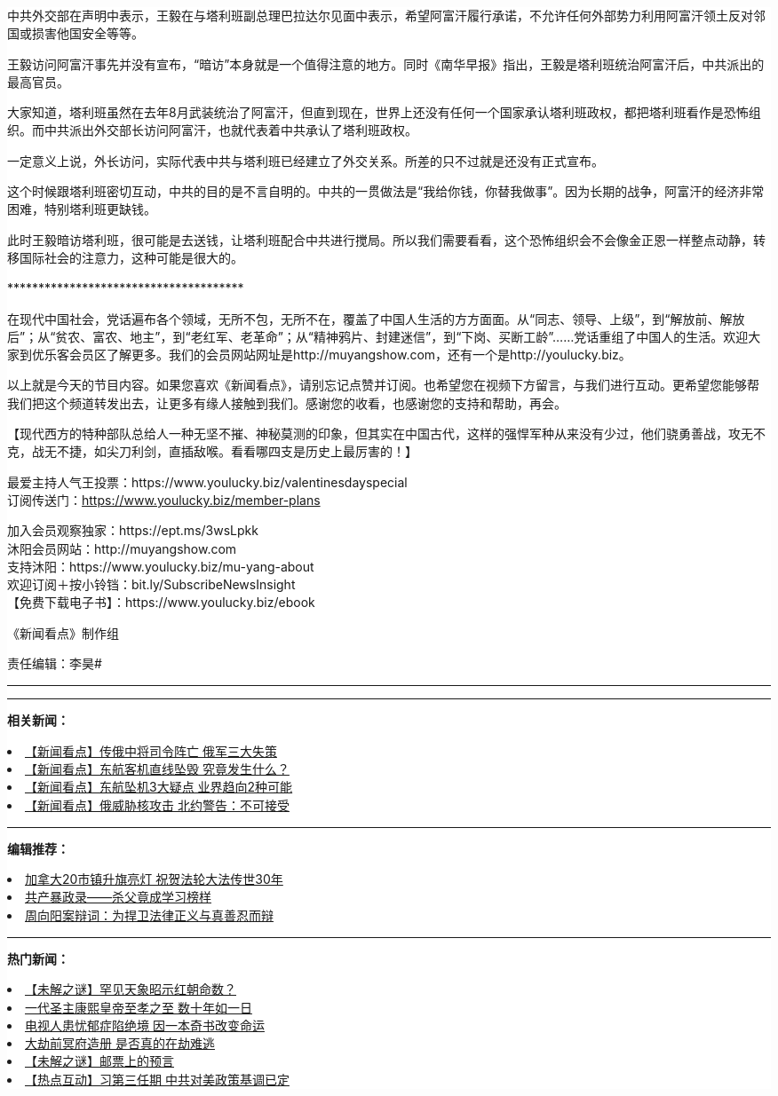 <p>中共外交部在声明中表示，王毅在与塔利班副总理巴拉达尔见面中表示，希望阿富汗履行承诺，不允许任何外部势力利用阿富汗领土反对邻国或损害他国安全等等。</p>
<p>王毅访问阿富汗事先并没有宣布，“暗访”本身就是一个值得注意的地方。同时《南华早报》指出，王毅是塔利班统治阿富汗后，中共派出的最高官员。</p>
<p>大家知道，塔利班虽然在去年8月武装统治了阿富汗，但直到现在，世界上还没有任何一个国家承认塔利班政权，都把塔利班看作是恐怖组织。而中共派出外交部长访问阿富汗，也就代表着中共承认了塔利班政权。</p>
<p>一定意义上说，外长访问，实际代表中共与塔利班已经建立了外交关系。所差的只不过就是还没有正式宣布。</p>
<p>这个时候跟塔利班密切互动，中共的目的是不言自明的。中共的一贯做法是“我给你钱，你替我做事”。因为长期的战争，阿富汗的经济非常困难，特别塔利班更缺钱。</p>
<p>此时王毅暗访塔利班，很可能是去送钱，让塔利班配合中共进行搅局。所以我们需要看看，这个恐怖组织会不会像金正恩一样整点动静，转移国际社会的注意力，这种可能是很大的。</p>
<p>**************************************</p>
<p>在现代中国社会，党话遍布各个领域，无所不包，无所不在，覆盖了中国人生活的方方面面。从“同志、领导、上级”，到“解放前、解放后”；从“贫农、富农、地主”，到“老红军、老革命”；从“精神鸦片、封建迷信”，到“下岗、买断工龄”……党话重组了中国人的生活。欢迎大家到优乐客会员区了解更多。我们的会员网站网址是http://muyangshow.com，还有一个是http://youlucky.biz。</p>
<p>以上就是今天的节目内容。如果您喜欢《<ahref="https://github.com/19920513/djy/blob/master/gb/tag/%E6%96%B0%E9%97%BB%E7%9C%8B%E7%82%B9.md#1">新闻看点</a>》，请别忘记点赞并订阅。也希望您在视频下方留言，与我们进行互动。更希望您能够帮我们把这个频道转发出去，让更多有缘人接触到我们。感谢您的收看，也感谢您的支持和帮助，再会。</p>
<p>【现代西方的特种部队总给人一种无坚不摧、神秘莫测的印象，但其实在中国古代，这样的强悍军种从来没有少过，他们骁勇善战，攻无不克，战无不捷，如尖刀利剑，直插敌喉。看看哪四支是历史上最厉害的！】</p>
<p>最爱主持人气王投票：<ahref="https://www.youlucky.biz/valentinesdayspecial">https://www.youlucky.biz/valentinesdayspecial</a><br />
订阅传送门：<a class="linkified" href="https://www.youlucky.biz/member-plans" target="_blank" rel="noopener noreferrer">https://www.youlucky.biz/member-plans</a></p>
<p>加入会员观察独家：<ahref="https://ept.ms/3wsLpkk">https://ept.ms/3wsLpkk</a><br />
沐阳会员网站：<ahref="http://muyangshow.com/">http://muyangshow.com</a><br />
支持沐阳：<ahref="https://www.youlucky.biz/mu-yang-about">https://www.youlucky.biz/mu-yang-about</a><br />
欢迎订阅＋按小铃铛：<ahref="http://bit.ly/SubscribeNewsInsight">bit.ly/SubscribeNewsInsight</a><br />
【免费下载电子书】：<ahref="https://www.youlucky.biz/ebook">https://www.youlucky.biz/ebook</a></p>
<p>《<ahref="https://github.com/19920513/djy/blob/master/gb/tag/%e6%96%b0%e8%81%9e%e7%9c%8b%e9%bb%9e.md#1">新闻看点</a>》制作组</p>
<p>责任编辑：李昊#</p>
	
<hr>
<hr>

<strong>相关新闻：</strong>
<li><a href="https://github.com/19920513/djy/blob/master/gb/22/3/19/n13658674.md#1">【新闻看点】传俄中将司令阵亡 俄军三大失策</a></li>
<li><a href="https://github.com/19920513/djy/blob/master/gb/22/3/21/n13663272.md#1">【新闻看点】东航客机直线坠毁 究竟发生什么？</a></li>
<li><a href="https://github.com/19920513/djy/blob/master/gb/22/3/22/n13665816.md#1">【新闻看点】东航坠机3大疑点 业界趋向2种可能</a></li>
<li><a href="https://github.com/19920513/djy/blob/master/gb/22/3/23/n13665980.md#1">【新闻看点】俄威胁核攻击 北约警告：不可接受</a></li>
<hr>


<strong>编辑推荐：</strong>
<li><a href="https://github.com/19920513/ntdtv/blob/master/gb/2022/05/01/a103414939.md#1" target="_blank">加拿大20市镇升旗亮灯 祝贺法轮大法传世30年</a></li><li><a href="https://github.com/tsiac2612/djy/blob/master/gb/18/2/22/n10162566.md#1" target="_blank">共产暴政录——杀父竟成学习榜样</a></li><li><a href="https://github.com/tsiac2612/djy/blob/master/gb/16/9/14/n8301021.md#1" target="_blank">周向阳案辩词：为捍卫法律正义与真善忍而辩</a></li><hr>


<strong>热门新闻：</strong>
<li><a href="https://github.com/19920513/djy/blob/master/gb/23/3/8/n13945330.md#1">【未解之谜】罕见天象昭示红朝命数？</a></li>
<li><a href="https://github.com/19920513/djy/blob/master/gb/23/3/6/n13944080.md#1">一代圣主康熙皇帝至孝之至 数十年如一日</a></li>
<li><a href="https://github.com/19920513/djy/blob/master/gb/23/3/8/n13945916.md#1">电视人患忧郁症陷绝境 因一本奇书改变命运</a></li>
<li><a href="https://github.com/19920513/djy/blob/master/gb/22/5/22/n13743021.md#1">大劫前冥府造册 是否真的在劫难逃</a></li>
<li><a href="https://github.com/19920513/djy/blob/master/gb/23/3/11/n13947696.md#1">【未解之谜】邮票上的预言</a></li>
<li><a href="https://github.com/19920513/djy/blob/master/gb/23/3/14/n13949716.md#1">【热点互动】习第三任期 中共对美政策基调已定</a></li>
